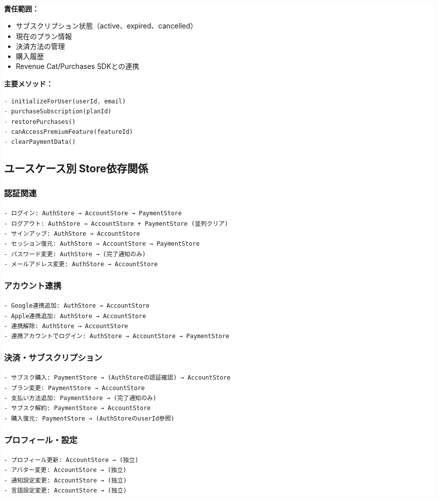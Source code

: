**責任範囲：**

- サブスクリプション状態（active、expired、cancelled）
- 現在のプラン情報
- 決済方法の管理
- 購入履歴
- Revenue Cat/Purchases SDKとの連携

**主要メソッド：**

```dart
- initializeForUser(userId, email)
- purchaseSubscription(planId)
- restorePurchases()
- canAccessPremiumFeature(featureId)
- clearPaymentData()
```

## ユースケース別 Store依存関係

### 認証関連

```
- ログイン: AuthStore → AccountStore → PaymentStore
- ログアウト: AuthStore → AccountStore + PaymentStore (並列クリア)
- サインアップ: AuthStore → AccountStore
- セッション復元: AuthStore → AccountStore → PaymentStore
- パスワード変更: AuthStore → (完了通知のみ)
- メールアドレス変更: AuthStore → AccountStore
```

### アカウント連携

```
- Google連携追加: AuthStore → AccountStore
- Apple連携追加: AuthStore → AccountStore
- 連携解除: AuthStore → AccountStore
- 連携アカウントでログイン: AuthStore → AccountStore → PaymentStore
```

### 決済・サブスクリプション

```
- サブスク購入: PaymentStore → (AuthStoreの認証確認) → AccountStore
- プラン変更: PaymentStore → AccountStore
- 支払い方法追加: PaymentStore → (完了通知のみ)
- サブスク解約: PaymentStore → AccountStore
- 購入復元: PaymentStore → (AuthStoreのuserId参照)
```

### プロフィール・設定

```
- プロフィール更新: AccountStore → (独立)
- アバター変更: AccountStore → (独立)
- 通知設定変更: AccountStore → (独立)
- 言語設定変更: AccountStore → (独立)
```
